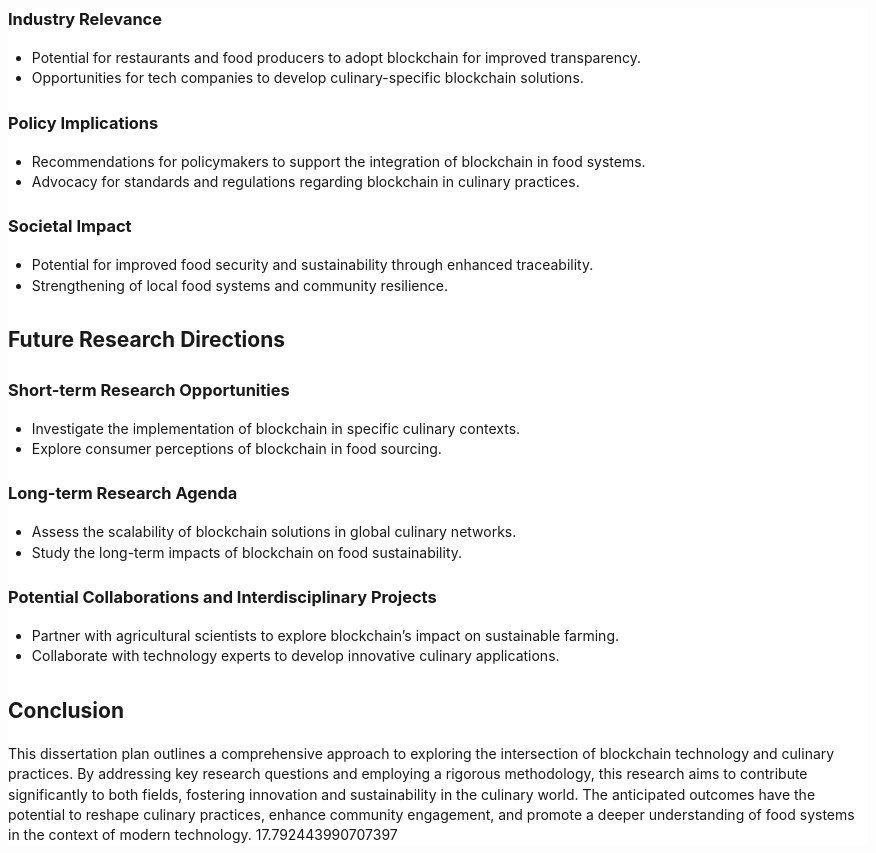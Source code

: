 ### Industry Relevance
- Potential for restaurants and food producers to adopt blockchain for improved transparency.
- Opportunities for tech companies to develop culinary-specific blockchain solutions.

### Policy Implications
- Recommendations for policymakers to support the integration of blockchain in food systems.
- Advocacy for standards and regulations regarding blockchain in culinary practices.

### Societal Impact
- Potential for improved food security and sustainability through enhanced traceability.
- Strengthening of local food systems and community resilience.

## Future Research Directions

### Short-term Research Opportunities
- Investigate the implementation of blockchain in specific culinary contexts.
- Explore consumer perceptions of blockchain in food sourcing.

### Long-term Research Agenda
- Assess the scalability of blockchain solutions in global culinary networks.
- Study the long-term impacts of blockchain on food sustainability.

### Potential Collaborations and Interdisciplinary Projects
- Partner with agricultural scientists to explore blockchain’s impact on sustainable farming.
- Collaborate with technology experts to develop innovative culinary applications.

## Conclusion
This dissertation plan outlines a comprehensive approach to exploring the intersection of blockchain technology and culinary practices. By addressing key research questions and employing a rigorous methodology, this research aims to contribute significantly to both fields, fostering innovation and sustainability in the culinary world. The anticipated outcomes have the potential to reshape culinary practices, enhance community engagement, and promote a deeper understanding of food systems in the context of modern technology. 17.792443990707397